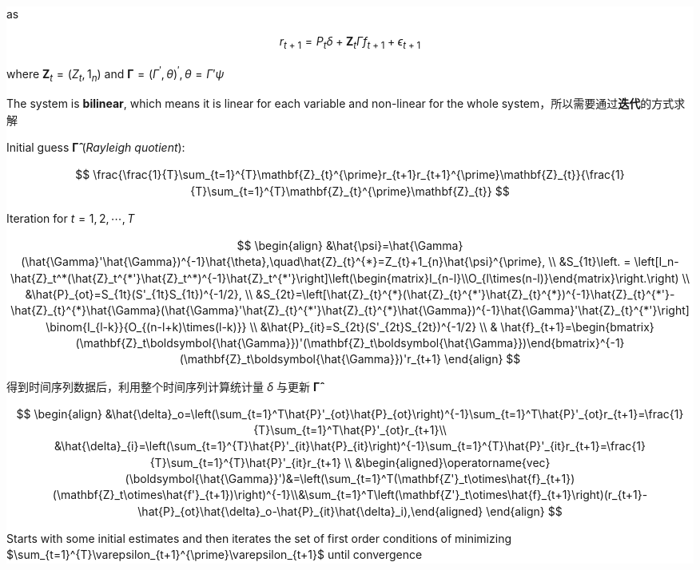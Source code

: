 as

$$
r_{t+1}=P_{t}\delta+\mathbf{Z}_{t}\Gamma f_{t+1}+\epsilon_{t+1}
$$

where $\mathbf{Z}_{t}=(Z_{t},1_{n}) \ \mathrm{and} \ \boldsymbol{\Gamma}=(\Gamma^{\prime},\theta)^{\prime}, \theta = \Gamma' \psi$

The system is **bilinear**, which means it is linear for each variable and non-linear for the whole system，所以需要通过**迭代**的方式求解


Initial guess  $\boldsymbol{\hat{\Gamma}}$ (*Rayleigh quotient*): 

$$
\frac{\frac{1}{T}\sum_{t=1}^{T}\mathbf{Z}_{t}^{\prime}r_{t+1}r_{t+1}^{\prime}\mathbf{Z}_{t}}{\frac{1}{T}\sum_{t=1}^{T}\mathbf{Z}_{t}^{\prime}\mathbf{Z}_{t}}
$$

Iteration for $t = 1,2,\cdots,T$

$$
\begin{align}
&\hat{\psi}=\hat{\Gamma}(\hat{\Gamma}'\hat{\Gamma})^{-1}\hat{\theta},\quad\hat{Z}_{t}^{*}=Z_{t}+1_{n}\hat{\psi}^{\prime}, \\
&S_{1t}\left. = \left[I_n-\hat{Z}_t^*(\hat{Z}_t^{*'}\hat{Z}_t^*)^{-1}\hat{Z}_t^{*'}\right]\left(\begin{matrix}I_{n-l}\\O_{l\times(n-l)}\end{matrix}\right.\right) \\
&\hat{P}_{ot}=S_{1t}(S'_{1t}S_{1t})^{-1/2}, \\
&S_{2t}=\left[\hat{Z}_{t}^{*}(\hat{Z}_{t}^{*'}\hat{Z}_{t}^{*})^{-1}\hat{Z}_{t}^{*'}-\hat{Z}_{t}^{*}\hat{\Gamma}(\hat{\Gamma}'\hat{Z}_{t}^{*'}\hat{Z}_{t}^{*}\hat{\Gamma})^{-1}\hat{\Gamma}'\hat{Z}_{t}^{*'}\right] \binom{I_{l-k}}{O_{(n-l+k)\times(l-k)}} \\
&\hat{P}_{it}=S_{2t}(S'_{2t}S_{2t})^{-1/2} \\
& \hat{f}_{t+1}=\begin{bmatrix}(\mathbf{Z}_t\boldsymbol{\hat{\Gamma}})'(\mathbf{Z}_t\boldsymbol{\hat{\Gamma}})\end{bmatrix}^{-1}(\mathbf{Z}_t\boldsymbol{\hat{\Gamma}})'r_{t+1} 
\end{align}
$$


得到时间序列数据后，利用整个时间序列计算统计量 $\delta$ 与更新 $\boldsymbol{\hat{\Gamma}}$

$$
\begin{align}
&\hat{\delta}_o=\left(\sum_{t=1}^T\hat{P}'_{ot}\hat{P}_{ot}\right)^{-1}\sum_{t=1}^T\hat{P}'_{ot}r_{t+1}=\frac{1}{T}\sum_{t=1}^T\hat{P}'_{ot}r_{t+1}\\ 
&\hat{\delta}_{i}=\left(\sum_{t=1}^{T}\hat{P}'_{it}\hat{P}_{it}\right)^{-1}\sum_{t=1}^{T}\hat{P}'_{it}r_{t+1}=\frac{1}{T}\sum_{t=1}^{T}\hat{P}'_{it}r_{t+1} \\
&\begin{aligned}\operatorname{vec}(\boldsymbol{\hat{\Gamma}}')&=\left(\sum_{t=1}^T(\mathbf{Z'}_t\otimes\hat{f}_{t+1})(\mathbf{Z}_t\otimes\hat{f'}_{t+1})\right)^{-1}\\&\sum_{t=1}^T\left(\mathbf{Z'}_t\otimes\hat{f}_{t+1}\right)(r_{t+1}-\hat{P}_{ot}\hat{\delta}_o-\hat{P}_{it}\hat{\delta}_i),\end{aligned}
\end{align}
$$

Starts with some initial estimates and then iterates the set of first order conditions of minimizing $\sum_{t=1}^{T}\varepsilon_{t+1}^{\prime}\varepsilon_{t+1}$ until convergence 
